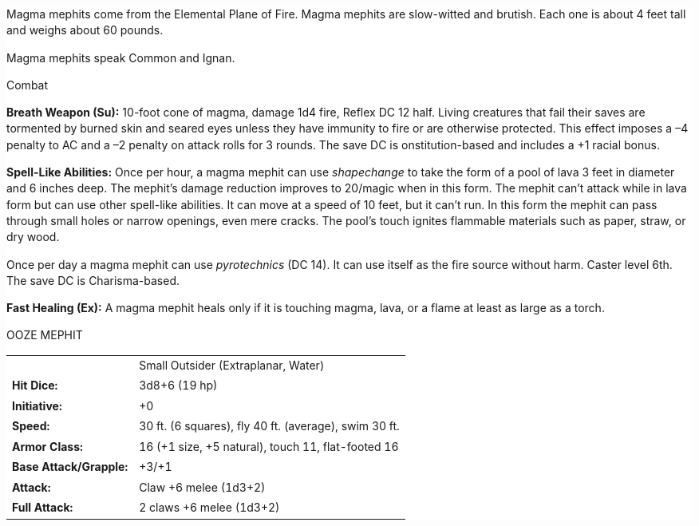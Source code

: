 Magma mephits come from the Elemental Plane of Fire. Magma mephits are
slow-witted and brutish. Each one is about 4 feet tall and weighs about
60 pounds.

Magma mephits speak Common and Ignan.

Combat

**Breath Weapon (Su):** 10-foot cone of magma, damage 1d4 fire, Reflex
DC 12 half. Living creatures that fail their saves are tormented by
burned skin and seared eyes unless they have immunity to fire or are
otherwise protected. This effect imposes a –4 penalty to AC and a –2
penalty on attack rolls for 3 rounds. The save DC is onstitution-based
and includes a +1 racial bonus.

**Spell-Like Abilities:** Once per hour, a magma mephit can use
*shapechange* to take the form of a pool of lava 3 feet in diameter and
6 inches deep. The mephit’s damage reduction improves to 20/magic when
in this form. The mephit can’t attack while in lava form but can use
other spell-like abilities. It can move at a speed of 10 feet, but it
can’t run. In this form the mephit can pass through small holes or
narrow openings, even mere cracks. The pool’s touch ignites flammable
materials such as paper, straw, or dry wood.

Once per day a magma mephit can use *pyrotechnics* (DC 14). It can use
itself as the fire source without harm. Caster level 6th. The save DC is
Charisma-based.

**Fast Healing (Ex):** A magma mephit heals only if it is touching
magma, lava, or a flame at least as large as a torch.

OOZE MEPHIT

<table>
<tbody>
<tr class="odd">
<td></td>
<td>Small Outsider (Extraplanar, Water)</td>
</tr>
<tr class="even">
<td><strong>Hit Dice:</strong></td>
<td>3d8+6 (19 hp)</td>
</tr>
<tr class="odd">
<td><strong>Initiative:</strong></td>
<td>+0</td>
</tr>
<tr class="even">
<td><strong>Speed:</strong></td>
<td>30 ft. (6 squares), fly 40 ft. (average), swim 30 ft.</td>
</tr>
<tr class="odd">
<td><strong>Armor Class:</strong></td>
<td>16 (+1 size, +5 natural), touch 11, flat-footed 16</td>
</tr>
<tr class="even">
<td><strong>Base Attack/Grapple:</strong></td>
<td>+3/+1</td>
</tr>
<tr class="odd">
<td><strong>Attack:</strong></td>
<td>Claw +6 melee (1d3+2)</td>
</tr>
<tr class="even">
<td><strong>Full Attack:</strong></td>
<td>2 claws +6 melee (1d3+2)</td>
</tr>